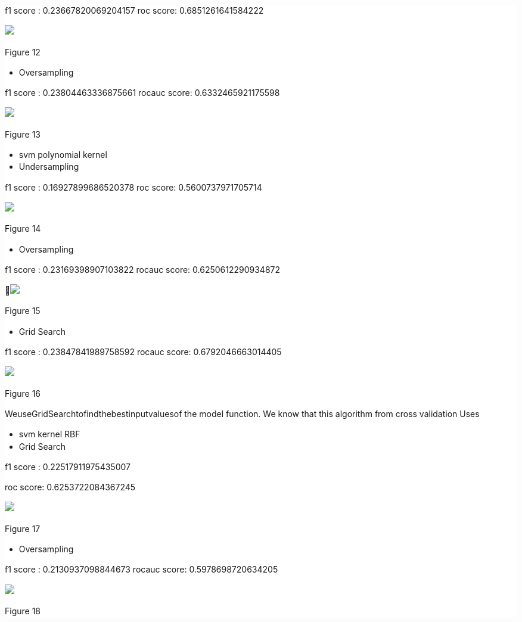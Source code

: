 f1 score : 0.23667820069204157 roc score: 0.6851261641584222

![](img/Aspose.Words.c3b77f22-149b-4055-a286-3cc72261093e.012.png)

Figure 12

- Oversampling

f1 score : 0.23804463336875661 rocauc score: 0.6332465921175598

![](img/Aspose.Words.c3b77f22-149b-4055-a286-3cc72261093e.012.png)

Figure 13

- svm polynomial kernel
- Undersampling

f1 score : 0.16927899686520378 roc score: 0.5600737971705714

![](img/Aspose.Words.c3b77f22-149b-4055-a286-3cc72261093e.013.png)

Figure 14

- Oversampling

f1 score : 0.23169398907103822 rocauc score: 0.6250612290934872

![](img/Aspose.Words.c3b77f22-149b-4055-a286-3cc72261093e.014.png)

Figure 15

- Grid Search

f1 score : 0.23847841989758592 rocauc score: 0.6792046663014405

![](img/Aspose.Words.c3b77f22-149b-4055-a286-3cc72261093e.015.png)

Figure 16

WeuseGridSearchtofindthebestinputvaluesof the model function. We know that this algorithm from cross validation Uses

- svm kernel RBF
- Grid Search

f1 score : 0.22517911975435007

roc score: 0.6253722084367245

![](img/Aspose.Words.c3b77f22-149b-4055-a286-3cc72261093e.016.png)

Figure 17

- Oversampling

f1 score : 0.2130937098844673 rocauc score: 0.5978698720634205

![](img/Aspose.Words.c3b77f22-149b-4055-a286-3cc72261093e.017.png)

Figure 18
